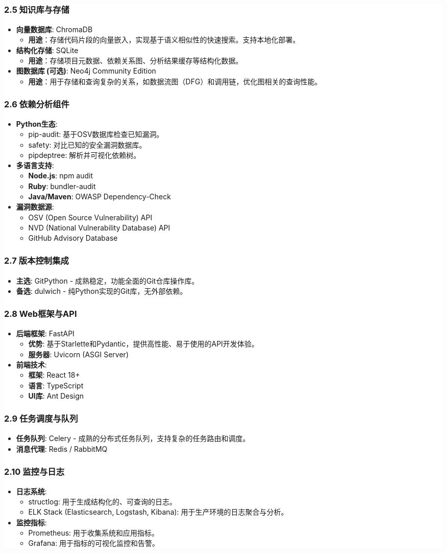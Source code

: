 ### **2.5 知识库与存储**

* **向量数据库**: ChromaDB  
  * **用途**：存储代码片段的向量嵌入，实现基于语义相似性的快速搜索。支持本地化部署。  
* **结构化存储**: SQLite  
  * **用途**：存储项目元数据、依赖关系图、分析结果缓存等结构化数据。  
* **图数据库 (可选)**: Neo4j Community Edition  
  * **用途**：用于存储和查询复杂的关系，如数据流图（DFG）和调用链，优化图相关的查询性能。

### **2.6 依赖分析组件**

* **Python生态**:  
  * pip-audit: 基于OSV数据库检查已知漏洞。  
  * safety: 对比已知的安全漏洞数据库。  
  * pipdeptree: 解析并可视化依赖树。  
* **多语言支持**:  
  * **Node.js**: npm audit  
  * **Ruby**: bundler-audit  
  * **Java/Maven**: OWASP Dependency-Check  
* **漏洞数据源**:  
  * OSV (Open Source Vulnerability) API  
  * NVD (National Vulnerability Database) API  
  * GitHub Advisory Database

### **2.7 版本控制集成**

* **主选**: GitPython \- 成熟稳定，功能全面的Git仓库操作库。  
* **备选**: dulwich \- 纯Python实现的Git库，无外部依赖。

### **2.8 Web框架与API**

* **后端框架**: FastAPI  
  * **优势**: 基于Starlette和Pydantic，提供高性能、易于使用的API开发体验。  
  * **服务器**: Uvicorn (ASGI Server)  
* **前端技术**:  
  * **框架**: React 18+  
  * **语言**: TypeScript  
  * **UI库**: Ant Design

### **2.9 任务调度与队列**

* **任务队列**: Celery \- 成熟的分布式任务队列，支持复杂的任务路由和调度。  
* **消息代理**: Redis / RabbitMQ

### **2.10 监控与日志**

* **日志系统**:  
  * structlog: 用于生成结构化的、可查询的日志。  
  * ELK Stack (Elasticsearch, Logstash, Kibana): 用于生产环境的日志聚合与分析。  
* **监控指标**:  
  * Prometheus: 用于收集系统和应用指标。  
  * Grafana: 用于指标的可视化监控和告警。
